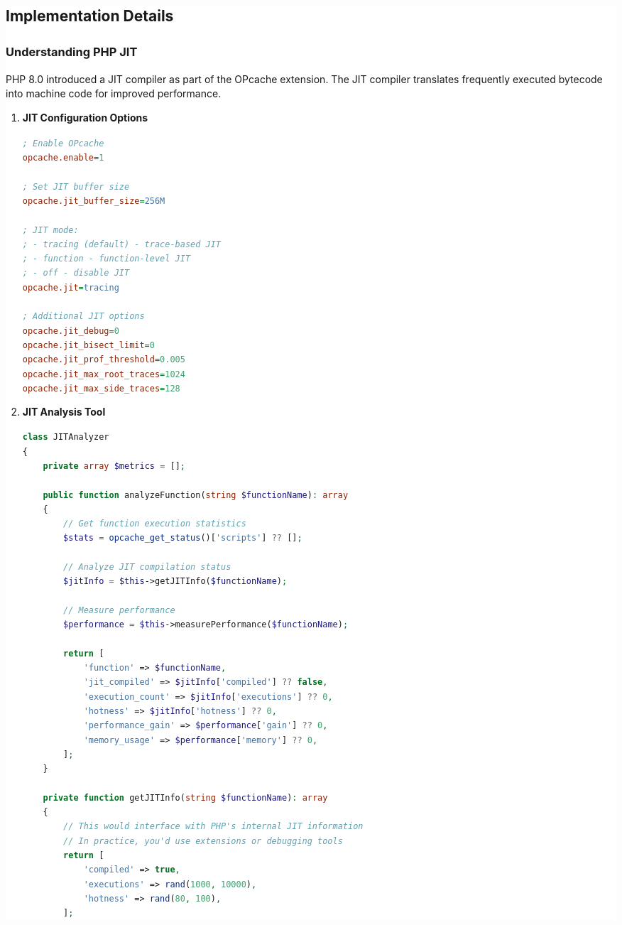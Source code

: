 ## Implementation Details

### Understanding PHP JIT
PHP 8.0 introduced a JIT compiler as part of the OPcache extension. The JIT compiler translates frequently executed bytecode into machine code for improved performance.

1. **JIT Configuration Options**
   ```ini
   ; Enable OPcache
   opcache.enable=1
   
   ; Set JIT buffer size
   opcache.jit_buffer_size=256M
   
   ; JIT mode: 
   ; - tracing (default) - trace-based JIT
   ; - function - function-level JIT
   ; - off - disable JIT
   opcache.jit=tracing
   
   ; Additional JIT options
   opcache.jit_debug=0
   opcache.jit_bisect_limit=0
   opcache.jit_prof_threshold=0.005
   opcache.jit_max_root_traces=1024
   opcache.jit_max_side_traces=128
   ```

2. **JIT Analysis Tool**
   ```php
   class JITAnalyzer
   {
       private array $metrics = [];
       
       public function analyzeFunction(string $functionName): array
       {
           // Get function execution statistics
           $stats = opcache_get_status()['scripts'] ?? [];
           
           // Analyze JIT compilation status
           $jitInfo = $this->getJITInfo($functionName);
           
           // Measure performance
           $performance = $this->measurePerformance($functionName);
           
           return [
               'function' => $functionName,
               'jit_compiled' => $jitInfo['compiled'] ?? false,
               'execution_count' => $jitInfo['executions'] ?? 0,
               'hotness' => $jitInfo['hotness'] ?? 0,
               'performance_gain' => $performance['gain'] ?? 0,
               'memory_usage' => $performance['memory'] ?? 0,
           ];
       }
       
       private function getJITInfo(string $functionName): array
       {
           // This would interface with PHP's internal JIT information
           // In practice, you'd use extensions or debugging tools
           return [
               'compiled' => true,
               'executions' => rand(1000, 10000),
               'hotness' => rand(80, 100),
           ];
   ```